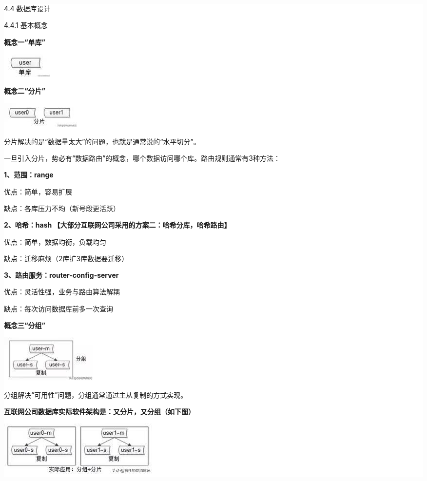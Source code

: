 4.4 数据库设计

4.4.1 基本概念

**概念一“单库”**

![这是我读过写得最好的「秒杀系统架构」分析与实战](/img/8c0967fb08c9448dbd4040d95a4ff87c.jpg)



**概念二“分片”**

![这是我读过写得最好的「秒杀系统架构」分析与实战](/img/32020becdf70409394bba545650574d0.jpg)



分片解决的是“数据量太大”的问题，也就是通常说的“水平切分”。

一旦引入分片，势必有“数据路由”的概念，哪个数据访问哪个库。路由规则通常有3种方法：

**1、范围：range**

优点：简单，容易扩展

缺点：各库压力不均（新号段更活跃）

**2、哈希：hash 【大部分互联网公司采用的方案二：哈希分库，哈希路由】**

优点：简单，数据均衡，负载均匀

缺点：迁移麻烦（2库扩3库数据要迁移）

**3、路由服务：router-config-server**

优点：灵活性强，业务与路由算法解耦

缺点：每次访问数据库前多一次查询

**概念三“分组”**

![这是我读过写得最好的「秒杀系统架构」分析与实战](/img/1a7aad415c4c4b5faddd1923a634dfe7.jpg)



分组解决“可用性”问题，分组通常通过主从复制的方式实现。

**互联网公司数据库实际软件架构是：又分片，又分组（如下图）**

![这是我读过写得最好的「秒杀系统架构」分析与实战](/img/ff5f7e71b280416cadf137bc12299f0d.jpg)
